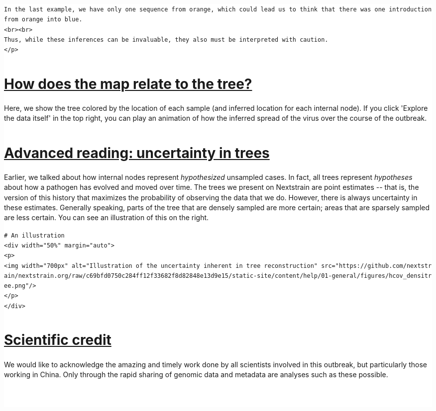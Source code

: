 ```auspiceMainDisplayMarkdown
In the last example, we have only one sequence from orange, which could lead us to think that there was one introduction from orange into blue.
<br><br>
Thus, while these inferences can be invaluable, they also must be interpreted with caution.
</p>
```





# [How does the map relate to the tree?](https://nextstrain.org/ncov/2020-03-11?d=tree,map&legend=closed)

Here, we show the tree colored by the location of each sample (and inferred location for each internal node).
If you click 'Explore the data itself' in the top right, you can play an animation of how the inferred spread of the virus over the course of the outbreak.





# [Advanced reading: uncertainty in trees](https://nextstrain.org/ncov/2020-03-11)
Earlier, we talked about how internal nodes represent _hypothesized_ unsampled cases. In fact, all trees represent _hypotheses_ about how a pathogen has evolved and moved over time. The trees we present on Nextstrain are point estimates -- that is, the version of this history that maximizes the probability of observing the data that we do. However, there is always uncertainty in these estimates. Generally speaking, parts of the tree that are densely sampled are more certain; areas that are sparsely sampled are less certain. You can see an illustration of this on the right.

```auspiceMainDisplayMarkdown
# An illustration
<div width="50%" margin="auto">
<p>
<img width="700px" alt="Illustration of the uncertainty inherent in tree reconstruction" src="https://github.com/nextstrain/nextstrain.org/raw/c69bfd0750c284ff12f33682f8d82848e13d9e15/static-site/content/help/01-general/figures/hcov_densitree.png"/>
</p>
</div>
```




# [Scientific credit](https://nextstrain.org/ncov/2020-03-05?d=map&c=author)

We would like to acknowledge the amazing and timely work done by all scientists involved in this outbreak, but particularly those working in China.
Only through the rapid sharing of genomic data and metadata are analyses such as these possible.

<br><br>

